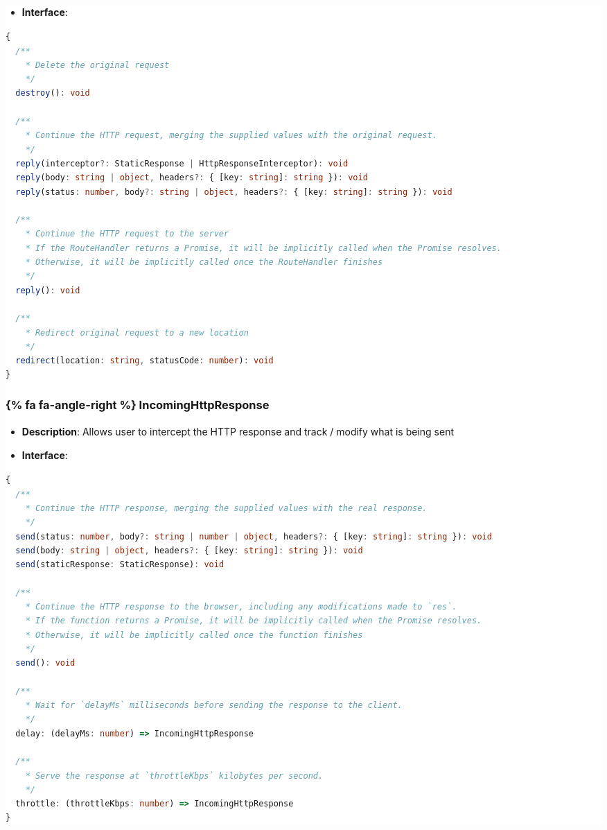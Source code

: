 - **Interface**:

```ts
{
  /**
    * Delete the original request
    */
  destroy(): void

  /**
    * Continue the HTTP request, merging the supplied values with the original request.
    */
  reply(interceptor?: StaticResponse | HttpResponseInterceptor): void
  reply(body: string | object, headers?: { [key: string]: string }): void
  reply(status: number, body?: string | object, headers?: { [key: string]: string }): void

  /**
    * Continue the HTTP request to the server
    * If the RouteHandler returns a Promise, it will be implicitly called when the Promise resolves. 
    * Otherwise, it will be implicitly called once the RouteHandler finishes
    */
  reply(): void

  /**
    * Redirect original request to a new location
    */
  redirect(location: string, statusCode: number): void
}
```

### {% fa fa-angle-right %} IncomingHttpResponse

- **Description**: Allows user to intercept the HTTP response and track / modify what is being sent

- **Interface**:

```ts
{
  /**
    * Continue the HTTP response, merging the supplied values with the real response.
    */
  send(status: number, body?: string | number | object, headers?: { [key: string]: string }): void
  send(body: string | object, headers?: { [key: string]: string }): void
  send(staticResponse: StaticResponse): void

  /**
    * Continue the HTTP response to the browser, including any modifications made to `res`. 
    * If the function returns a Promise, it will be implicitly called when the Promise resolves. 
    * Otherwise, it will be implicitly called once the function finishes
    */
  send(): void

  /**
    * Wait for `delayMs` milliseconds before sending the response to the client.
    */
  delay: (delayMs: number) => IncomingHttpResponse

  /**
    * Serve the response at `throttleKbps` kilobytes per second.
    */
  throttle: (throttleKbps: number) => IncomingHttpResponse
}
```
